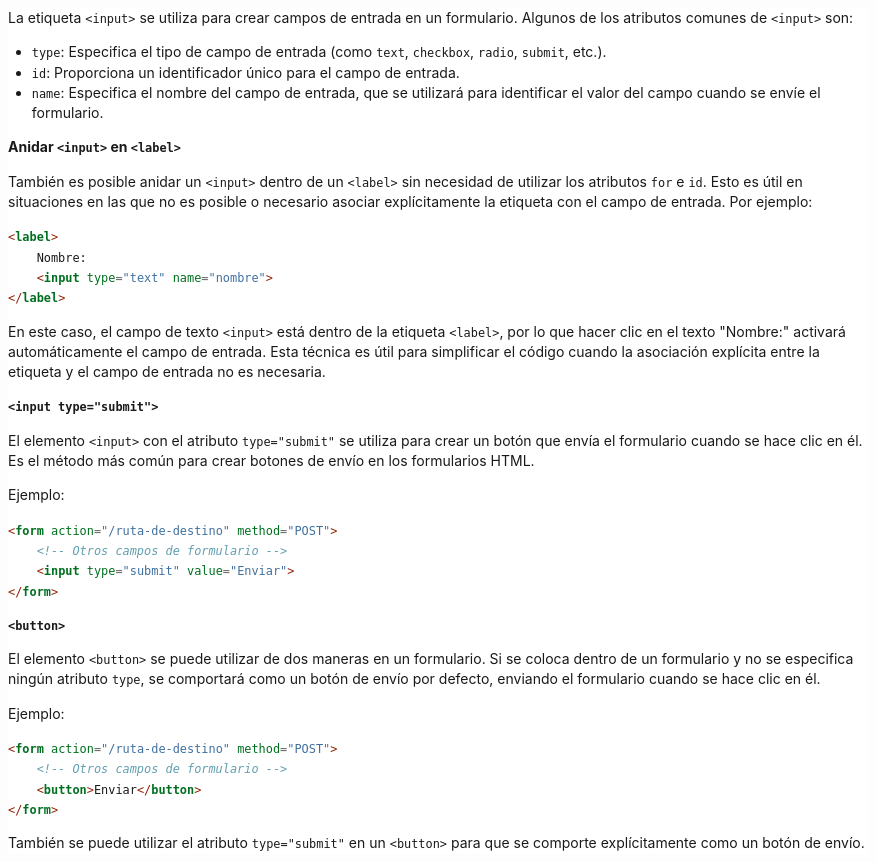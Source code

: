 La etiqueta `<input>` se utiliza para crear campos de entrada en un formulario. Algunos de los atributos comunes de `<input>` son:

- `type`: Especifica el tipo de campo de entrada (como `text`, `checkbox`, `radio`, `submit`, etc.).
- `id`: Proporciona un identificador único para el campo de entrada.
- `name`: Especifica el nombre del campo de entrada, que se utilizará para identificar el valor del campo cuando se envíe el formulario.

**Anidar `<input>` en `<label>`**

También es posible anidar un `<input>` dentro de un `<label>` sin necesidad de utilizar los atributos `for` e `id`. Esto es útil en situaciones en las que no es posible o necesario asociar explícitamente la etiqueta con el campo de entrada. Por ejemplo:

```html
<label>
    Nombre:
    <input type="text" name="nombre">
</label>
```

En este caso, el campo de texto `<input>` está dentro de la etiqueta `<label>`, por lo que hacer clic en el texto "Nombre:" activará automáticamente el campo de entrada. Esta técnica es útil para simplificar el código cuando la asociación explícita entre la etiqueta y el campo de entrada no es necesaria.

**`<input type="submit">`**

El elemento `<input>` con el atributo `type="submit"` se utiliza para crear un botón que envía el formulario cuando se hace clic en él. Es el método más común para crear botones de envío en los formularios HTML.

Ejemplo:
```html
<form action="/ruta-de-destino" method="POST">
    <!-- Otros campos de formulario -->
    <input type="submit" value="Enviar">
</form>
```

**`<button>`**

El elemento `<button>` se puede utilizar de dos maneras en un formulario. Si se coloca dentro de un formulario y no se especifica ningún atributo `type`, se comportará como un botón de envío por defecto, enviando el formulario cuando se hace clic en él.

Ejemplo:
```html
<form action="/ruta-de-destino" method="POST">
    <!-- Otros campos de formulario -->
    <button>Enviar</button>
</form>
```

También se puede utilizar el atributo `type="submit"` en un `<button>` para que se comporte explícitamente como un botón de envío.
